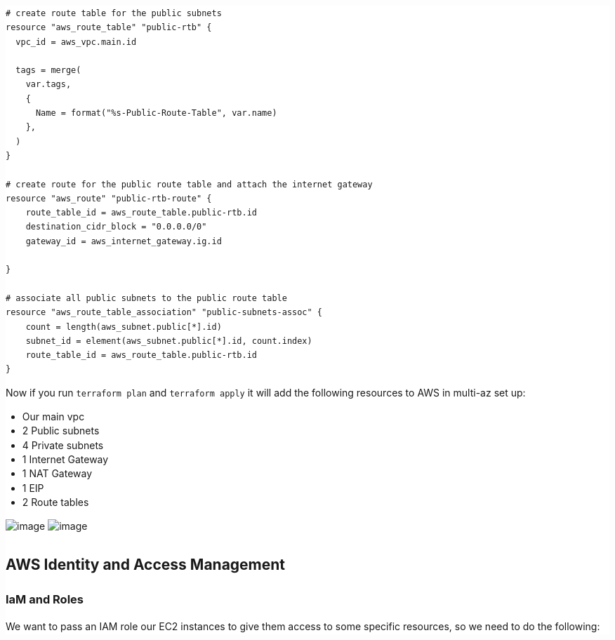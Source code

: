 ```
# create route table for the public subnets
resource "aws_route_table" "public-rtb" {
  vpc_id = aws_vpc.main.id

  tags = merge(
    var.tags,
    {
      Name = format("%s-Public-Route-Table", var.name)
    },
  )
}

# create route for the public route table and attach the internet gateway
resource "aws_route" "public-rtb-route" {
    route_table_id = aws_route_table.public-rtb.id
    destination_cidr_block = "0.0.0.0/0"
    gateway_id = aws_internet_gateway.ig.id

}

# associate all public subnets to the public route table
resource "aws_route_table_association" "public-subnets-assoc" {
    count = length(aws_subnet.public[*].id)
    subnet_id = element(aws_subnet.public[*].id, count.index)
    route_table_id = aws_route_table.public-rtb.id
}

```

Now if you run ``terraform plan`` and ``terraform apply`` it will add the following resources to AWS in multi-az set up:

- Our main vpc
- 2 Public subnets
- 4 Private subnets
- 1 Internet Gateway
- 1 NAT Gateway
- 1 EIP
- 2 Route tables



<img width="1033" alt="image" src="https://user-images.githubusercontent.com/10085348/191476413-826c29c0-6f41-40af-a215-0b5092ef8437.png">

<img width="1047" alt="image" src="https://user-images.githubusercontent.com/10085348/191476655-c9710cf7-243f-4fbb-8834-7727ffa08761.png">


## AWS Identity and Access Management

### IaM and Roles

We want to pass an IAM role our EC2 instances to give them access to some specific resources, so we need to do the following:

